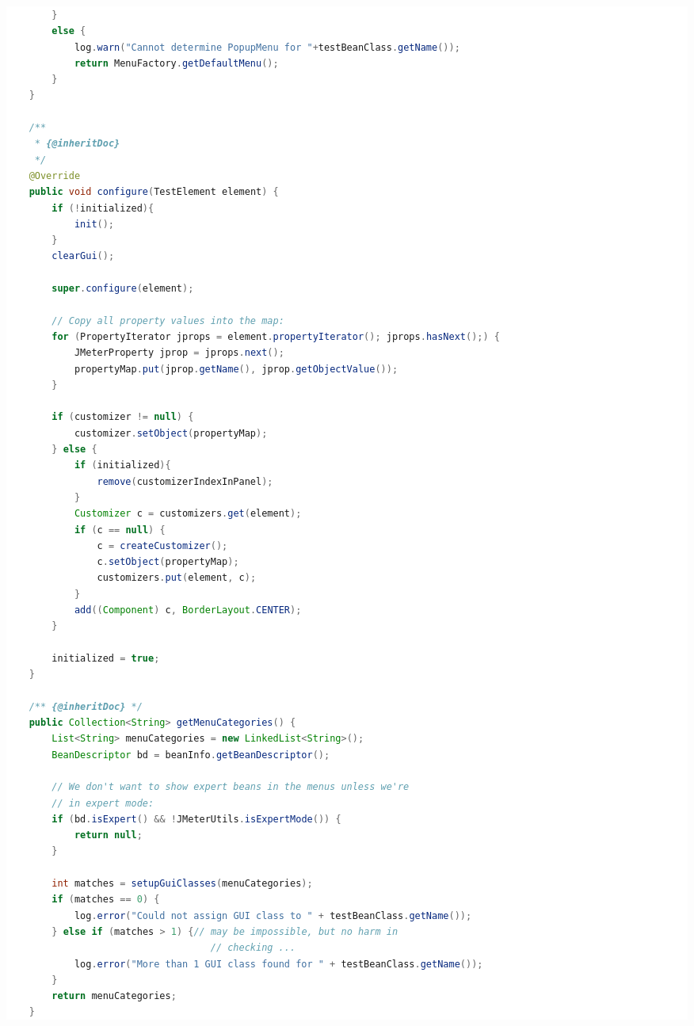 ```java
        }
        else {
            log.warn("Cannot determine PopupMenu for "+testBeanClass.getName());
            return MenuFactory.getDefaultMenu();
        }
    }

    /**
     * {@inheritDoc}
     */
    @Override
    public void configure(TestElement element) {
        if (!initialized){
            init();
        }
        clearGui();

        super.configure(element);

        // Copy all property values into the map:
        for (PropertyIterator jprops = element.propertyIterator(); jprops.hasNext();) {
            JMeterProperty jprop = jprops.next();
            propertyMap.put(jprop.getName(), jprop.getObjectValue());
        }

        if (customizer != null) {
            customizer.setObject(propertyMap);
        } else {
            if (initialized){
                remove(customizerIndexInPanel);
            }
            Customizer c = customizers.get(element);
            if (c == null) {
                c = createCustomizer();
                c.setObject(propertyMap);
                customizers.put(element, c);
            }
            add((Component) c, BorderLayout.CENTER);
        }

        initialized = true;
    }

    /** {@inheritDoc} */
    public Collection<String> getMenuCategories() {
        List<String> menuCategories = new LinkedList<String>();
        BeanDescriptor bd = beanInfo.getBeanDescriptor();

        // We don't want to show expert beans in the menus unless we're
        // in expert mode:
        if (bd.isExpert() && !JMeterUtils.isExpertMode()) {
            return null;
        }

        int matches = setupGuiClasses(menuCategories);
        if (matches == 0) {
            log.error("Could not assign GUI class to " + testBeanClass.getName());
        } else if (matches > 1) {// may be impossible, but no harm in
                                    // checking ...
            log.error("More than 1 GUI class found for " + testBeanClass.getName());
        }
        return menuCategories;
    }
```